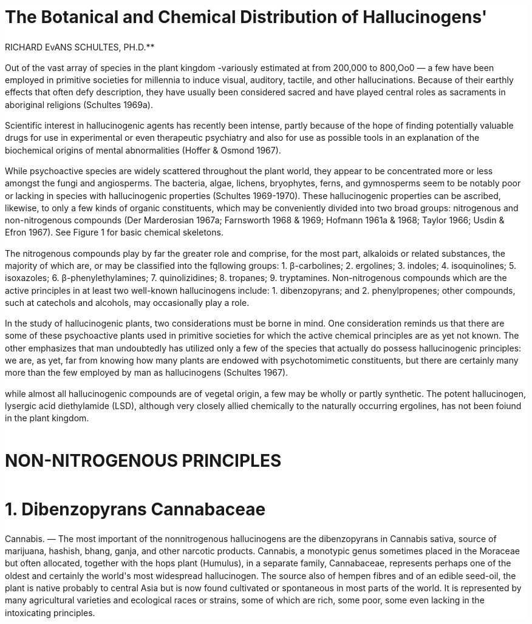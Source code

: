 # The Botanical and Chemical Distribution of Hallucinogens'

RICHARD EvANS SCHULTES, PH.D.\*\*

Out of the vast array of species in the plant kingdom -variously estimated at from 200,000 to 800,Oo0 — a few have been employed in primitive societies for millennia to induce visual, auditory, tactile, and other hallucinations. Because of their earthly effects that often defy description, they have usually been considered sacred and have played central roles as sacraments in aboriginal religions (Schultes 1969a).

Scientific interest in hallucinogenic agents has recently been intense, partly because of the hope of finding potentially valuable drugs for use in experimental or even therapeutic psychiatry and also for use as possible tools in an explanation of the biochemical origins of mental abnormalities (Hoffer & Osmond 1967).

While psychoactive species are widely scattered throughout the plant world, they appear to be concentrated more or less amongst the fungi and angiosperms. The bacteria, algae, lichens, bryophytes, ferns, and gymnosperms seem to be notably poor or lacking in species with hallucinogenic properties (Schultes 1969-1970). These hallucinogenic properties can be ascribed, likewise, to only a few kinds of organic constituents, which may be conveniently divided into two broad groups: nitrogenous and non-nitrogenous compounds (Der Marderosian 1967a; Farnsworth 1968 & 1969; Hofmann 1961a & 1968; Taylor 1966; Usdin & Efron 1967). See Figure 1 for basic chemical skeletons.

The nitrogenous compounds play by far the greater role and comprise, for the most part, alkaloids or related substances, the majority of which are, or may be classified into the fqllowing groups: 1. β-carbolines; 2. ergolines; 3. indoles; 4. isoquinolines; 5. isoxazoles; 6. β-phenylethylamines; 7. quinolizidines; 8. tropanes; 9. tryptamines. Non-nitrogenous compounds which are the active principles in at least two well-known hallucinogens include: 1. dibenzopyrans; and 2. phenylpropenes; other compounds, such at catechols and alcohols, may occasionally play a role.

In the study of hallucinogenic plants, two considerations must be borne in mind. One consideration reminds us that there are some of these psychoactive plants used in primitive societies for which the active chemical principles are as yet not known. The other emphasizes that man undoubtedly has utilized only a few of the species that actually do possess hallucinogenic principles: we are, as yet, far from knowing how many plants are endowed with psychotomimetic constituents, but there are certainly many more than the few employed by man as hallucinogens (Schultes 1967).

while almost all hallucinogenic compounds are of vegetal origin, a few may be wholly or partly synthetic. The potent hallucinogen, lysergic acid diethylamide (LSD), although very closely allied chemically to the naturally occurring ergolines, has not been foiund in the plant kingdom.

# NON-NITROGENOUS PRINCIPLES

# 1. Dibenzopyrans Cannabaceae

Cannabis. — The most important of the nonnitrogenous hallucinogens are the dibenzopyrans in Cannabis sativa, source of marijuana, hashish, bhang, ganja, and other narcotic products. Cannabis, a monotypic genus sometimes placed in the Moraceae but often allocated, together with the hops plant (Humulus), in a separate family, Cannabaceae, represents perhaps one of the oldest and certainly the world's most widespread hallucinogen. The source also of hempen fibres and of an edible seed-oil, the plant is native probably to central Asia but is now found cultivated or spontaneous in most parts of the world. It is represented by many agricultural varieties and ecological races or strains, some of which are rich, some poor, some even lacking in the intoxicating principles.
